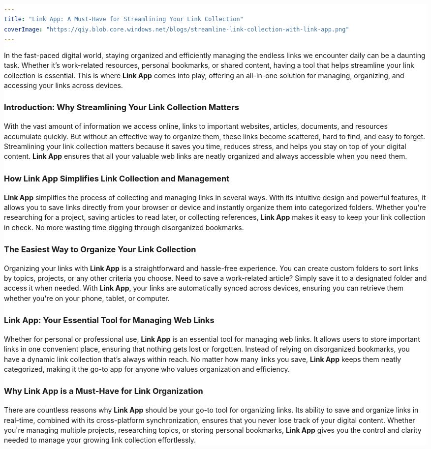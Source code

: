 ```yaml
---
title: "Link App: A Must-Have for Streamlining Your Link Collection"
coverImage: "https://qiy.blob.core.windows.net/blogs/streamline-link-collection-with-link-app.png"
---
```



In the fast-paced digital world, staying organized and efficiently managing the endless links we encounter daily can be a daunting task. Whether it’s work-related resources, personal bookmarks, or shared content, having a tool that helps streamline your link collection is essential. This is where **Link App** comes into play, offering an all-in-one solution for managing, organizing, and accessing your links across devices.

### Introduction: Why Streamlining Your Link Collection Matters

With the vast amount of information we access online, links to important websites, articles, documents, and resources accumulate quickly. But without an effective way to organize them, these links become scattered, hard to find, and easy to forget. Streamlining your link collection matters because it saves you time, reduces stress, and helps you stay on top of your digital content. **Link App** ensures that all your valuable web links are neatly organized and always accessible when you need them.

### How Link App Simplifies Link Collection and Management

**Link App** simplifies the process of collecting and managing links in several ways. With its intuitive design and powerful features, it allows you to save links directly from your browser or device and instantly organize them into categorized folders. Whether you're researching for a project, saving articles to read later, or collecting references, **Link App** makes it easy to keep your link collection in check. No more wasting time digging through disorganized bookmarks.

### The Easiest Way to Organize Your Link Collection

Organizing your links with **Link App** is a straightforward and hassle-free experience. You can create custom folders to sort links by topics, projects, or any other criteria you choose. Need to save a work-related article? Simply save it to a designated folder and access it when needed. With **Link App**, your links are automatically synced across devices, ensuring you can retrieve them whether you're on your phone, tablet, or computer.

### Link App: Your Essential Tool for Managing Web Links

Whether for personal or professional use, **Link App** is an essential tool for managing web links. It allows users to store important links in one convenient place, ensuring that nothing gets lost or forgotten. Instead of relying on disorganized bookmarks, you have a dynamic link collection that’s always within reach. No matter how many links you save, **Link App** keeps them neatly categorized, making it the go-to app for anyone who values organization and efficiency.

### Why Link App is a Must-Have for Link Organization

There are countless reasons why **Link App** should be your go-to tool for organizing links. Its ability to save and organize links in real-time, combined with its cross-platform synchronization, ensures that you never lose track of your digital content. Whether you're managing multiple projects, researching topics, or storing personal bookmarks, **Link App** gives you the control and clarity needed to manage your growing link collection effortlessly.
